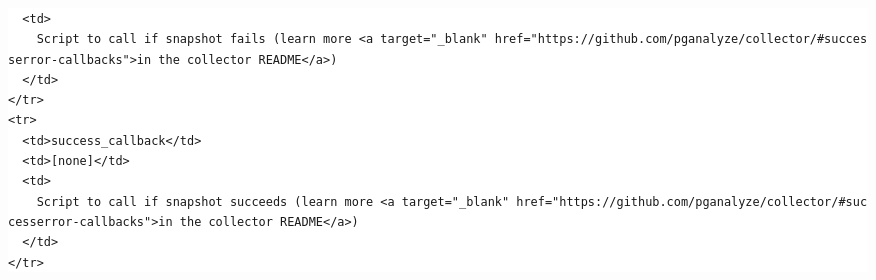       <td>
        Script to call if snapshot fails (learn more <a target="_blank" href="https://github.com/pganalyze/collector/#successerror-callbacks">in the collector README</a>)
      </td>
    </tr>
    <tr>
      <td>success_callback</td>
      <td>[none]</td>
      <td>
        Script to call if snapshot succeeds (learn more <a target="_blank" href="https://github.com/pganalyze/collector/#successerror-callbacks">in the collector README</a>)
      </td>
    </tr>
  </tbody>
</table>
